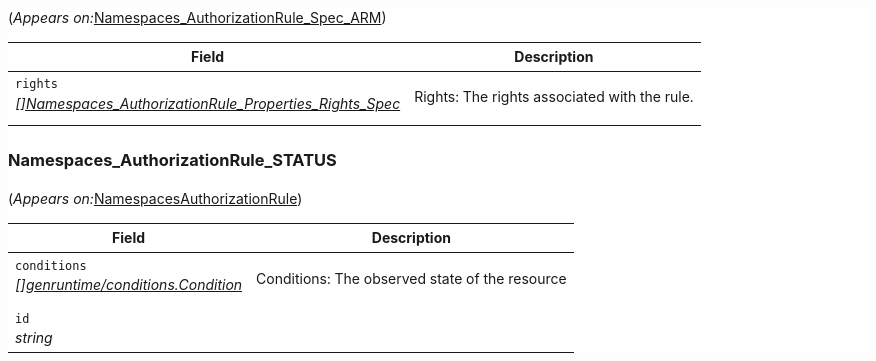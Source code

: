 (<em>Appears on:</em><a href="#servicebus.azure.com/v1api20210101preview.Namespaces_AuthorizationRule_Spec_ARM">Namespaces_AuthorizationRule_Spec_ARM</a>)
</p>
<div>
</div>
<table>
<thead>
<tr>
<th>Field</th>
<th>Description</th>
</tr>
</thead>
<tbody>
<tr>
<td>
<code>rights</code><br/>
<em>
<a href="#servicebus.azure.com/v1api20210101preview.Namespaces_AuthorizationRule_Properties_Rights_Spec">
[]Namespaces_AuthorizationRule_Properties_Rights_Spec
</a>
</em>
</td>
<td>
<p>Rights: The rights associated with the rule.</p>
</td>
</tr>
</tbody>
</table>
<h3 id="servicebus.azure.com/v1api20210101preview.Namespaces_AuthorizationRule_STATUS">Namespaces_AuthorizationRule_STATUS
</h3>
<p>
(<em>Appears on:</em><a href="#servicebus.azure.com/v1api20210101preview.NamespacesAuthorizationRule">NamespacesAuthorizationRule</a>)
</p>
<div>
</div>
<table>
<thead>
<tr>
<th>Field</th>
<th>Description</th>
</tr>
</thead>
<tbody>
<tr>
<td>
<code>conditions</code><br/>
<em>
<a href="https://pkg.go.dev/github.com/Azure/azure-service-operator/v2/pkg/genruntime#Condition">
[]genruntime/conditions.Condition
</a>
</em>
</td>
<td>
<p>Conditions: The observed state of the resource</p>
</td>
</tr>
<tr>
<td>
<code>id</code><br/>
<em>
string